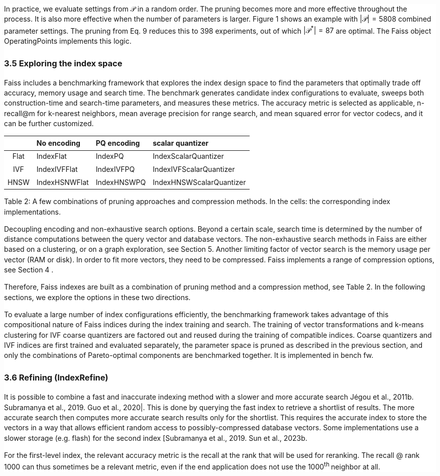 In practice, we evaluate settings from $\mathcal{P}$ in a random order. The pruning becomes more and more effective throughout the process. It is also more effective when the number of parameters is larger. Figure 1 shows an example with $|\mathcal{P}|=5808$ combined parameter settings. The pruning from Eq. 9 reduces this to 398 experiments, out of which $\left|\mathcal{P}^{*}\right|=87$ are optimal. The Faiss object OperatingPoints implements this logic.

### 3.5 Exploring the index space

Faiss includes a benchmarking framework that explores the index design space to find the parameters that optimally trade off accuracy, memory usage and search time. The benchmark generates candidate index configurations to evaluate, sweeps both construction-time and search-time parameters, and measures these metrics. The accuracy metric is selected as applicable, n-recall@m for k-nearest neighbors, mean average precision for range search, and mean squared error for vector codecs, and it can be further customized.

|  | No encoding | PQ encoding | scalar quantizer |
| :---: | :--- | :--- | :--- |
| Flat | IndexFlat | IndexPQ | IndexScalarQuantizer |
| IVF | IndexIVFFlat | IndexIVFPQ | IndexIVFScalarQuantizer |
| HNSW | IndexHSNWFlat | IndexHNSWPQ | IndexHNSWScalarQuantizer |

Table 2: A few combinations of pruning approaches and compression methods. In the cells: the corresponding index implementations.

Decoupling encoding and non-exhaustive search options. Beyond a certain scale, search time is determined by the number of distance computations between the query vector and database vectors. The non-exhaustive search methods in Faiss are either based on a clustering, or on a graph exploration, see Section 5. Another limiting factor of vector search is the memory usage per vector (RAM or disk). In order to fit more vectors, they need to be compressed. Faiss implements a range of compression options, see Section 4 .

Therefore, Faiss indexes are built as a combination of pruning method and a compression method, see Table 2. In the following sections, we explore the options in these two directions.

To evaluate a large number of index configurations efficiently, the benchmarking framework takes advantage of this compositional nature of Faiss indices during the index training and search. The training of vector transformations and $\mathrm{k}$-means clustering for IVF coarse quantizers are factored out and reused during the training of compatible indices. Coarse quantizers and IVF indices are first trained and evaluated separately, the parameter space is pruned as described in the previous section, and only the combinations of Pareto-optimal components are benchmarked together. It is implemented in bench $\mathrm{f} \mathrm{w}$.

### 3.6 Refining (IndexRefine)

It is possible to combine a fast and inaccurate indexing method with a slower and more accurate search Jégou et al., 2011b. Subramanya et al., 2019. Guo et al., 2020|. This is done by querying the fast index to retrieve a shortlist of results. The more accurate search then computes more accurate search results only for the shortlist. This requires the accurate index to store the vectors in a way that allows efficient random access to possibly-compressed database vectors. Some implementations use a slower storage (e.g. flash) for the second index [Subramanya et al., 2019. Sun et al., 2023b.

For the first-level index, the relevant accuracy metric is the recall at the rank that will be used for reranking. The recall @ rank 1000 can thus sometimes be a relevant metric, even if the end application does not use the $1000^{\text {th }}$ neighbor at all.
